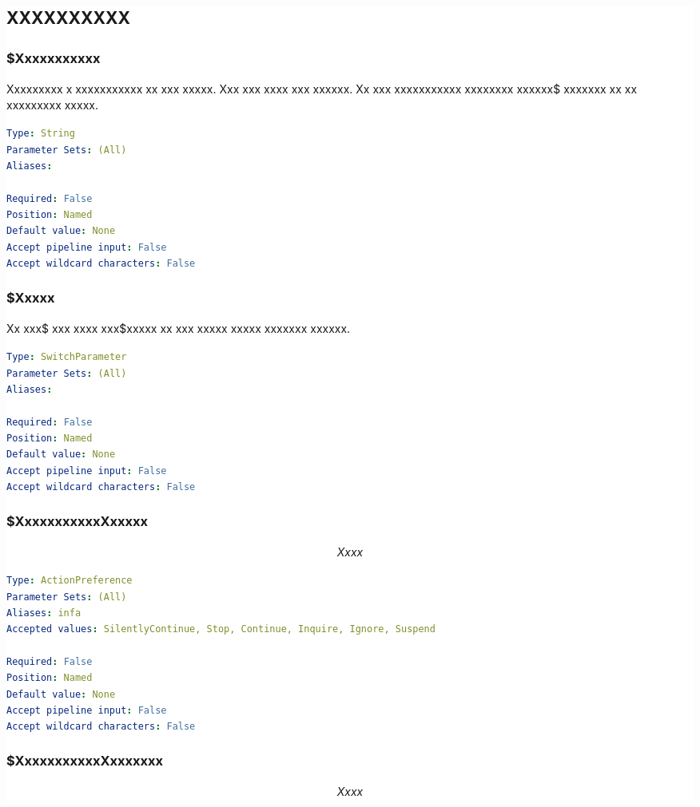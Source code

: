 ## XXXXXXXXXX

### $Xxxxxxxxxxx
Xxxxxxxxx x xxxxxxxxxxx xx xxx xxxxx.
Xxx xxx xxxx xxx xxxxxx.
Xx xxx xxxxxxxxxxx xxxxxxxx xxxxxx$ xxxxxxx xx xx xxxxxxxxx xxxxx.

```yaml
Type: String
Parameter Sets: (All)
Aliases: 

Required: False
Position: Named
Default value: None
Accept pipeline input: False
Accept wildcard characters: False
```

### $Xxxxx
Xx xxx$ xxx xxxx xxx$xxxxx xx xxx xxxxx xxxxx xxxxxxx xxxxxx.

```yaml
Type: SwitchParameter
Parameter Sets: (All)
Aliases: 

Required: False
Position: Named
Default value: None
Accept pipeline input: False
Accept wildcard characters: False
```

### $XxxxxxxxxxxXxxxxx
$$Xxxx$$

```yaml
Type: ActionPreference
Parameter Sets: (All)
Aliases: infa
Accepted values: SilentlyContinue, Stop, Continue, Inquire, Ignore, Suspend

Required: False
Position: Named
Default value: None
Accept pipeline input: False
Accept wildcard characters: False
```

### $XxxxxxxxxxxXxxxxxxx
$$Xxxx$$
